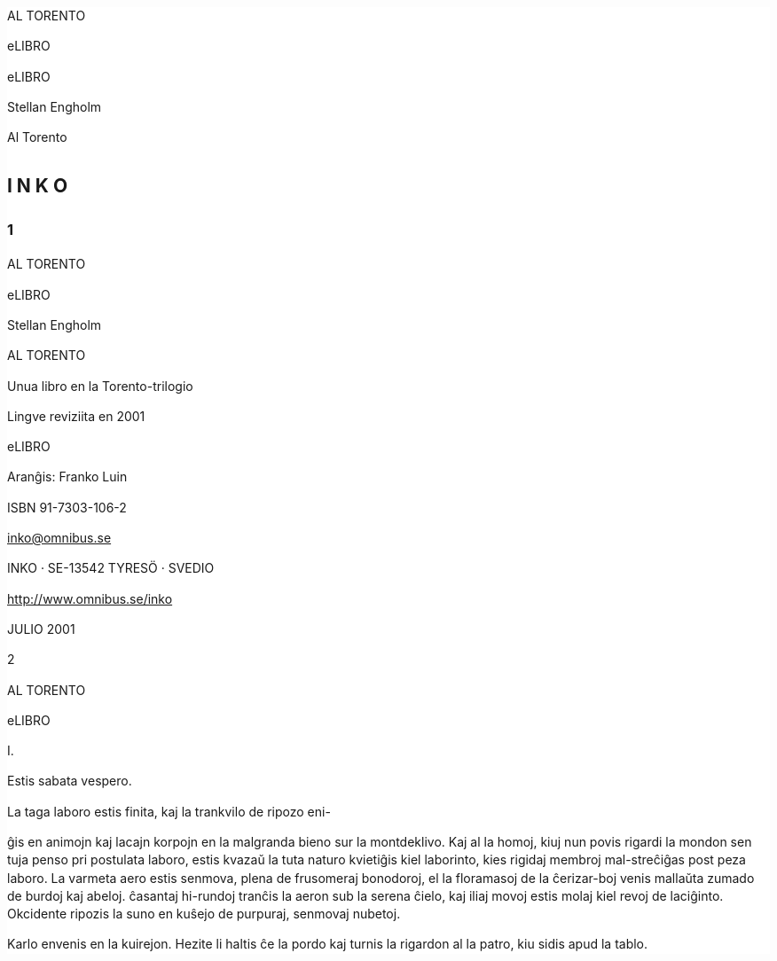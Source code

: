 AL TORENTO


eLIBRO

eLIBRO

Stellan Engholm

Al Torento



## I N K O

### 1

AL TORENTO

eLIBRO

Stellan Engholm

AL TORENTO

Unua libro en la Torento-trilogio

Lingve reviziita en 2001

eLIBRO

Aranĝis: Franko Luin

ISBN 91-7303-106-2

inko@omnibus.se

INKO · SE-13542 TYRESÖ · SVEDIO

http://www.omnibus.se/inko

JULIO 2001

2

AL TORENTO

eLIBRO

I. 

Estis sabata vespero. 

La taga laboro estis finita, kaj la trankvilo de ripozo eni-

ĝis en animojn kaj lacajn korpojn en la malgranda bieno sur la montdeklivo. Kaj al la homoj, kiuj nun povis rigardi la mondon sen tuja penso pri postulata laboro, estis kvazaŭ la tuta naturo kvietiĝis kiel laborinto, kies rigidaj membroj mal-streĉiĝas post peza laboro. La varmeta aero estis senmova, plena de frusomeraj bonodoroj, el la floramasoj de la ĉerizar-boj venis mallaŭta zumado de burdoj kaj abeloj. ĉasantaj hi-rundoj tranĉis la aeron sub la serena ĉielo, kaj iliaj movoj estis molaj kiel revoj de laciĝinto. Okcidente ripozis la suno en kuŝejo de purpuraj, senmovaj nubetoj. 

Karlo envenis en la kuirejon. Hezite li haltis ĉe la pordo kaj turnis la rigardon al la patro, kiu sidis apud la tablo. 
